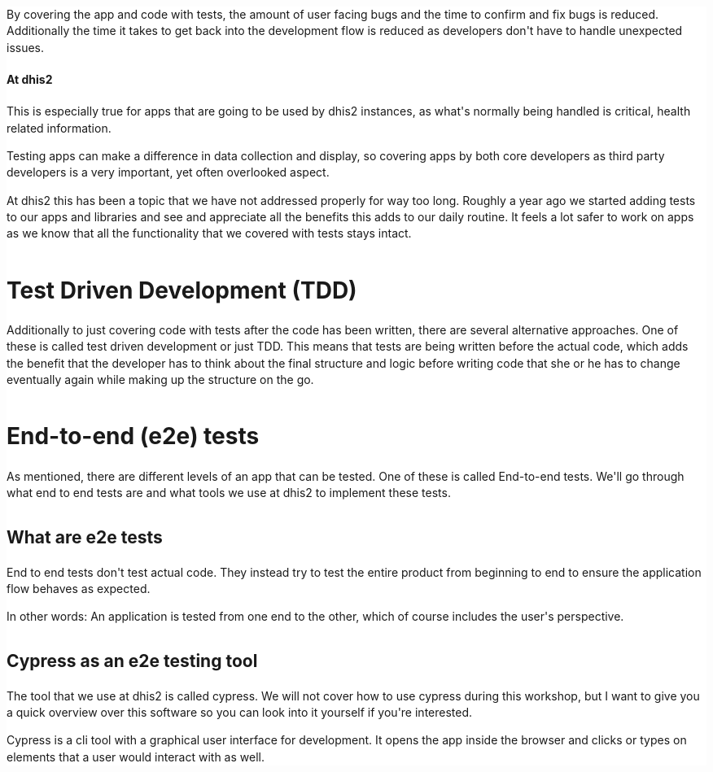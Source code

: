 By covering the app and code with tests, the amount of user facing bugs and the
time to confirm and fix bugs is reduced. Additionally the time it takes to get
back into the development flow is reduced as developers don't have to handle
unexpected issues.

#### At dhis2

This is especially true for apps that are going to be used by dhis2 instances,
as what's normally being handled is critical, health related information.

Testing apps can make a difference in data collection and display, so covering
apps by both core developers as third party developers is a very important, yet
often overlooked aspect.

At dhis2 this has been a topic that we have not addressed properly for way too
long. Roughly a year ago we started adding tests to our apps and libraries and
see and appreciate all the benefits this adds to our daily routine.
It feels a lot safer to work on apps as we know that all the functionality that
we covered with tests stays intact.

# Test Driven Development (TDD)

Additionally to just covering code with tests after the code has been written,
there are several alternative approaches.
One of these is called test driven development or just TDD. This means that
tests are being written before the actual code, which adds the benefit that the
developer has to think about the final structure and logic before writing code
that she or he has to change eventually again while making up the structure on
the go.

# End-to-end (e2e) tests

As mentioned, there are different levels of an app that can be tested. One of
these is called End-to-end tests. We'll go through what end to end tests are
and what tools we use at dhis2 to implement these tests.

## What are e2e tests

End to end tests don't test actual code. They instead try to test the entire
product from beginning to end to ensure the application flow behaves as
expected.

In other words: An application is tested from one end to the other, which of
course includes the user's perspective.

## Cypress as an e2e testing tool

The tool that we use at dhis2 is called cypress. We will not cover how to use
cypress during this workshop, but I want to give you a quick overview over this
software so you can look into it yourself if you're interested.

Cypress is a cli tool with a graphical user interface for development. It opens
the app inside the browser and clicks or types on elements that a user would
interact with as well.
